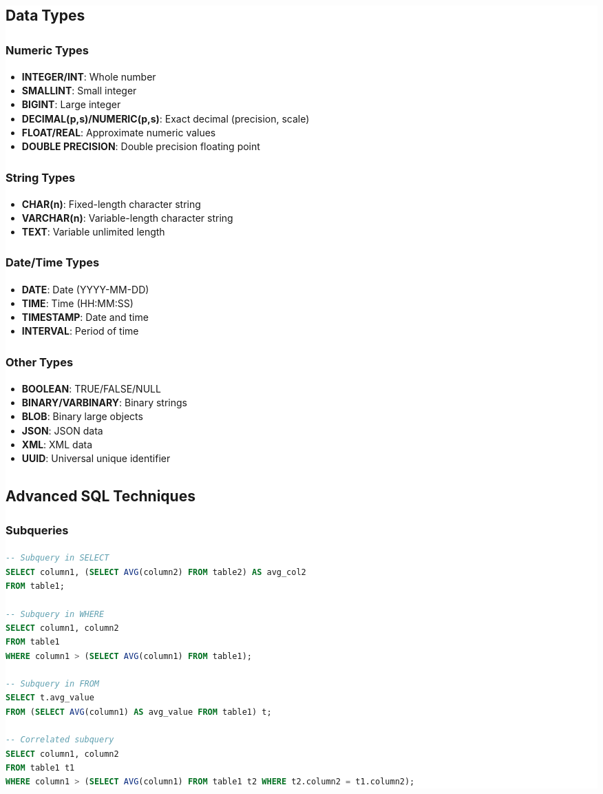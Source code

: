 ## Data Types

### Numeric Types
- **INTEGER/INT**: Whole number
- **SMALLINT**: Small integer
- **BIGINT**: Large integer
- **DECIMAL(p,s)/NUMERIC(p,s)**: Exact decimal (precision, scale)
- **FLOAT/REAL**: Approximate numeric values
- **DOUBLE PRECISION**: Double precision floating point

### String Types
- **CHAR(n)**: Fixed-length character string
- **VARCHAR(n)**: Variable-length character string
- **TEXT**: Variable unlimited length

### Date/Time Types
- **DATE**: Date (YYYY-MM-DD)
- **TIME**: Time (HH:MM:SS)
- **TIMESTAMP**: Date and time
- **INTERVAL**: Period of time

### Other Types
- **BOOLEAN**: TRUE/FALSE/NULL
- **BINARY/VARBINARY**: Binary strings
- **BLOB**: Binary large objects
- **JSON**: JSON data
- **XML**: XML data
- **UUID**: Universal unique identifier

## Advanced SQL Techniques

### Subqueries
```sql
-- Subquery in SELECT
SELECT column1, (SELECT AVG(column2) FROM table2) AS avg_col2
FROM table1;

-- Subquery in WHERE
SELECT column1, column2
FROM table1
WHERE column1 > (SELECT AVG(column1) FROM table1);

-- Subquery in FROM
SELECT t.avg_value
FROM (SELECT AVG(column1) AS avg_value FROM table1) t;

-- Correlated subquery
SELECT column1, column2
FROM table1 t1
WHERE column1 > (SELECT AVG(column1) FROM table1 t2 WHERE t2.column2 = t1.column2);
```
